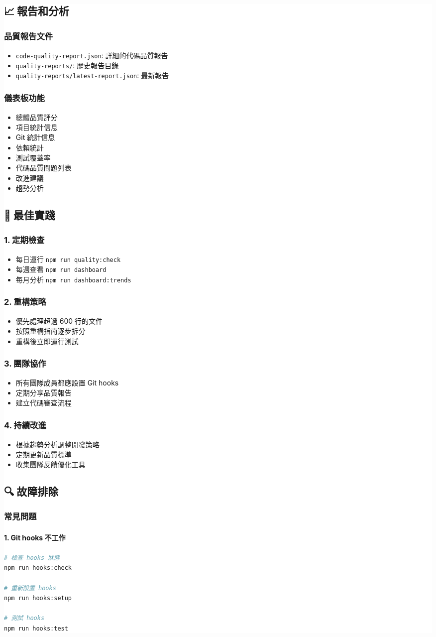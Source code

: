 ## 📈 報告和分析

### 品質報告文件
- `code-quality-report.json`: 詳細的代碼品質報告
- `quality-reports/`: 歷史報告目錄
- `quality-reports/latest-report.json`: 最新報告

### 儀表板功能
- 總體品質評分
- 項目統計信息
- Git 統計信息
- 依賴統計
- 測試覆蓋率
- 代碼品質問題列表
- 改進建議
- 趨勢分析

## 🚀 最佳實踐

### 1. 定期檢查
- 每日運行 `npm run quality:check`
- 每週查看 `npm run dashboard`
- 每月分析 `npm run dashboard:trends`

### 2. 重構策略
- 優先處理超過 600 行的文件
- 按照重構指南逐步拆分
- 重構後立即運行測試

### 3. 團隊協作
- 所有團隊成員都應設置 Git hooks
- 定期分享品質報告
- 建立代碼審查流程

### 4. 持續改進
- 根據趨勢分析調整開發策略
- 定期更新品質標準
- 收集團隊反饋優化工具

## 🔍 故障排除

### 常見問題

#### 1. Git hooks 不工作
```bash
# 檢查 hooks 狀態
npm run hooks:check

# 重新設置 hooks
npm run hooks:setup

# 測試 hooks
npm run hooks:test
```
